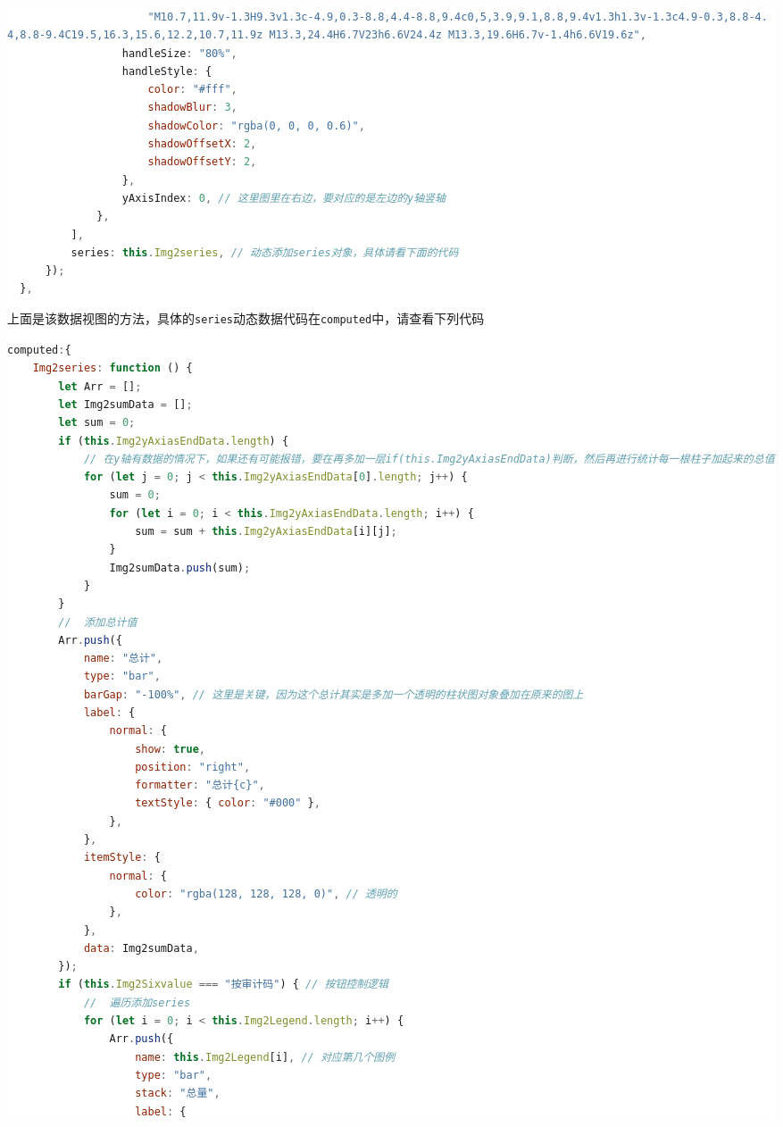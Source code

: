 ```javascript
                      "M10.7,11.9v-1.3H9.3v1.3c-4.9,0.3-8.8,4.4-8.8,9.4c0,5,3.9,9.1,8.8,9.4v1.3h1.3v-1.3c4.9-0.3,8.8-4.4,8.8-9.4C19.5,16.3,15.6,12.2,10.7,11.9z M13.3,24.4H6.7V23h6.6V24.4z M13.3,19.6H6.7v-1.4h6.6V19.6z",
                  handleSize: "80%",
                  handleStyle: {
                      color: "#fff",
                      shadowBlur: 3,
                      shadowColor: "rgba(0, 0, 0, 0.6)",
                      shadowOffsetX: 2,
                      shadowOffsetY: 2,
                  },
                  yAxisIndex: 0, // 这里图里在右边，要对应的是左边的y轴竖轴
              },
          ],
          series: this.Img2series, // 动态添加series对象，具体请看下面的代码
      });
  },
```
上面是该数据视图的方法，具体的`series`动态数据代码在`computed`中，请查看下列代码
```javascript
computed:{
	Img2series: function () {
        let Arr = [];
        let Img2sumData = [];
        let sum = 0;
        if (this.Img2yAxiasEndData.length) {
        	// 在y轴有数据的情况下，如果还有可能报错，要在再多加一层if(this.Img2yAxiasEndData)判断，然后再进行统计每一根柱子加起来的总值
            for (let j = 0; j < this.Img2yAxiasEndData[0].length; j++) {
                sum = 0;
                for (let i = 0; i < this.Img2yAxiasEndData.length; i++) {
                    sum = sum + this.Img2yAxiasEndData[i][j];
                }
                Img2sumData.push(sum);
            }
        }
        //	添加总计值
        Arr.push({
            name: "总计",
            type: "bar",
            barGap: "-100%", // 这里是关键，因为这个总计其实是多加一个透明的柱状图对象叠加在原来的图上
            label: {
                normal: {
                    show: true,
                    position: "right",
                    formatter: "总计{c}",
                    textStyle: { color: "#000" },
                },
            },
            itemStyle: {
                normal: {
                    color: "rgba(128, 128, 128, 0)", //	透明的
                },
            },
            data: Img2sumData,
        });
        if (this.Img2Sixvalue === "按审计码") { // 按钮控制逻辑
        	//	遍历添加series
            for (let i = 0; i < this.Img2Legend.length; i++) {
                Arr.push({
                    name: this.Img2Legend[i], // 对应第几个图例
                    type: "bar",
                    stack: "总量",
                    label: {
```
